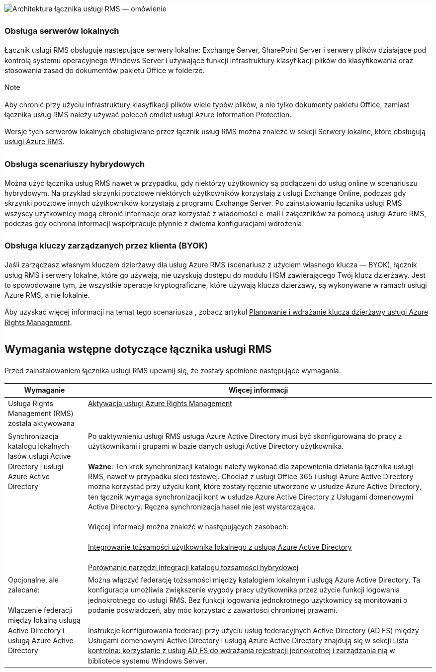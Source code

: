 ![Architektura łącznika usługi RMS — omówienie](../media/RMS_connector.png)


### <a name="on-premises-servers-supported"></a>Obsługa serwerów lokalnych

Łącznik usługi RMS obsługuje następujące serwery lokalne: Exchange Server, SharePoint Server i serwery plików działające pod kontrolą systemu operacyjnego Windows Server i używające funkcji infrastruktury klasyfikacji plików do klasyfikowania oraz stosowania zasad do dokumentów pakietu Office w folderze. 

> [!NOTE]
> Aby chronić przy użyciu infrastruktury klasyfikacji plików wiele typów plików, a nie tylko dokumenty pakietu Office, zamiast łącznika usług RMS należy używać [poleceń cmdlet usługi Azure Information Protection](/powershell/azureinformationprotection/vlatest/aip).

Wersje tych serwerów lokalnych obsługiwane przez łącznik usług RMS można znaleźć w sekcji [Serwery lokalne, które obsługują usługi Azure RMS](..\get-started\requirements-servers.md).


### <a name="support-for-hybrid-scenarios"></a>Obsługa scenariuszy hybrydowych

Można użyć łącznika usług RMS nawet w przypadku, gdy niektórzy użytkownicy są podłączeni do usług online w scenariuszu hybrydowym. Na przykład skrzynki pocztowe niektórych użytkowników korzystają z usługi Exchange Online, podczas gdy skrzynki pocztowe innych użytkowników korzystają z programu Exchange Server. Po zainstalowaniu łącznika usługi RMS wszyscy użytkownicy mogą chronić informacje oraz korzystać z wiadomości e-mail i załączników za pomocą usługi Azure RMS, podczas gdy ochrona informacji współpracuje płynnie z dwiema konfiguracjami wdrożenia.

### <a name="support-for-customer-managed-keys-byok"></a>Obsługa kluczy zarządzanych przez klienta (BYOK)

Jeśli zarządzasz własnym kluczem dzierżawy dla usług Azure RMS (scenariusz z użyciem własnego klucza — BYOK), łącznik usług RMS i serwery lokalne, które go używają, nie uzyskują dostępu do modułu HSM zawierającego Twój klucz dzierżawy. Jest to spowodowane tym, że wszystkie operacje kryptograficzne, które używają klucza dzierżawy, są wykonywane w ramach usługi Azure RMS, a nie lokalnie.

Aby uzyskać więcej informacji na temat tego scenariusza , zobacz artykuł [Planowanie i wdrażanie klucza dzierżawy usługi Azure Rights Management](../plan-design\plan-implement-tenant-key.md).

## <a name="prerequisites-for-the-rms-connector"></a>Wymagania wstępne dotyczące łącznika usługi RMS
Przed zainstalowaniem łącznika usługi RMS upewnij się, że zostały spełnione następujące wymagania.

|Wymaganie|Więcej informacji|
|---------------|--------------------|
|Usługa Rights Management (RMS) została aktywowana|[Aktywacja usługi Azure Rights Management](activate-service.md)|
|Synchronizacja katalogu lokalnych lasów usługi Active Directory i usługi Azure Active Directory|Po uaktywnieniu usługi RMS usługa Azure Active Directory musi być skonfigurowana do pracy z użytkownikami i grupami w bazie danych usługi Active Directory użytkownika.<br /><br />**Ważne**: Ten krok synchronizacji katalogu należy wykonać dla zapewnienia działania łącznika usługi RMS, nawet w przypadku sieci testowej. Chociaż z usługi Office 365 i usługi Azure Active Directory można korzystać przy użyciu kont, które zostały ręcznie utworzone w usłudze Azure Active Directory, ten łącznik wymaga synchronizacji kont w usłudze Azure Active Directory z Usługami domenowymi Active Directory. Ręczna synchronizacja haseł nie jest wystarczająca.<br /><br />Więcej informacji można znaleźć w następujących zasobach:<br /><br />[Integrowanie tożsamości użytkownika lokalnego z usługą Azure Active Directory](/active-directory/active-directory-aadconnect)<br /><br />[Porównanie narzędzi integracji katalogu tożsamości hybrydowej](/active-directory/active-directory-hybrid-identity-design-considerations-tools-comparison)|
|Opcjonalne, ale zalecane:<br /><br />Włączenie federacji między lokalną usługą Active Directory i usługą Azure Active Directory|Można włączyć federację tożsamości między katalogiem lokalnym i usługą Azure Active Directory. Ta konfiguracja umożliwia zwiększenie wygody pracy użytkownika przez użycie funkcji logowania jednokrotnego do usługi RMS. Bez funkcji logowania jednokrotnego użytkownicy są monitowani o podanie poświadczeń, aby móc korzystać z zawartości chronionej prawami.<br /><br />Instrukcje konfigurowania federacji przy użyciu usług federacyjnych Active Directory (AD FS) między Usługami domenowymi Active Directory i usługą Azure Active Directory znajdują się w sekcji [Lista kontrolna: korzystanie z usług AD FS do wdrażania rejestracji jednokrotnej i zarządzania nią](http://technet.microsoft.com/library/jj205462.aspx) w bibliotece systemu Windows Server.|